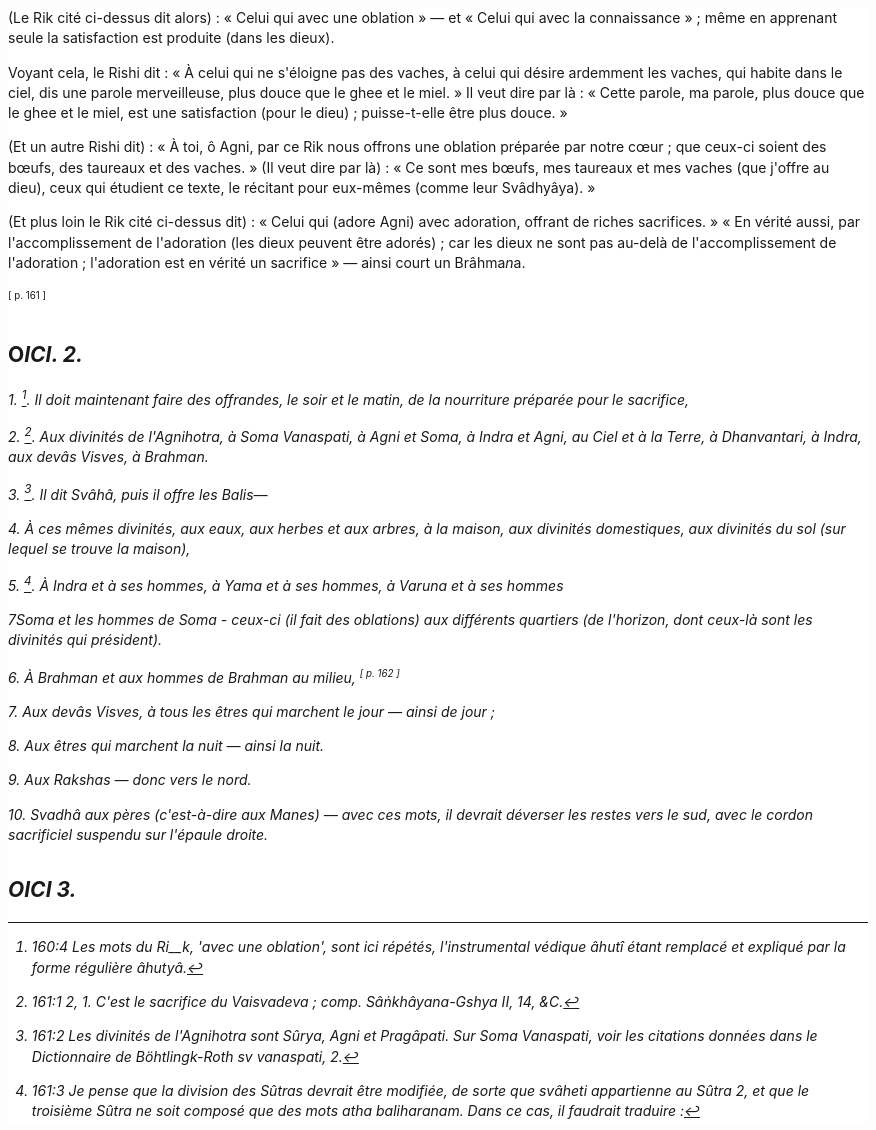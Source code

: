 (Le Rik cité ci-dessus dit alors) : « Celui qui avec une oblation » — et « Celui qui avec la connaissance » ; même en apprenant seule la satisfaction est produite (dans les dieux).

Voyant cela, le Rishi dit : « À celui qui ne s'éloigne pas des vaches, à celui qui désire ardemment les vaches, qui habite dans le ciel, dis une parole merveilleuse, plus douce que le ghee et le miel. » Il veut dire par là : « Cette parole, ma parole, plus douce que le ghee et le miel, est une satisfaction (pour le dieu) ; puisse-t-elle être plus douce. »

(Et un autre Rishi dit) : « À toi, ô Agni, par ce Rik nous offrons une oblation préparée par notre cœur ; que ceux-ci soient des bœufs, des taureaux et des vaches. » (Il veut dire par là) : « Ce sont mes bœufs, mes taureaux et mes vaches (que j'offre au dieu), ceux qui étudient ce texte, le récitant pour eux-mêmes (comme leur Svâdhyâya). »

(Et plus loin le Rik cité ci-dessus dit) : « Celui qui (adore Agni) avec adoration, offrant de riches sacrifices. » « En vérité aussi, par l'accomplissement de l'adoration (les dieux peuvent être adorés) ; car les dieux ne sont pas au-delà de l'accomplissement de l'adoration ; l'adoration est en vérité un sacrifice » — ainsi court un Brâhma<i>n</i>a.







<span id="p161"><sup><small>[ p. 161 ]</small></sup></span>

## O<i>ICI. 2.

1\. [^362]. Il doit maintenant faire des offrandes, le soir et le matin, de la nourriture préparée pour le sacrifice,

2\. [^363]. Aux divinités de l'Agnihotra, à Soma Vanaspati, à Agni et Soma, à Indra et Agni, au Ciel et à la Terre, à Dhanvantari, à Indra, aux devâs Vi<i>s</i>ves, à Brahman.

3\. [^364]. Il dit Svâhâ, puis il offre les Balis—

4\. À ces mêmes divinités, aux eaux, aux herbes et aux arbres, à la maison, aux divinités domestiques, aux divinités du sol (sur lequel se trouve la maison),

5\. [^365]. À Indra et à ses hommes, à Yama et à ses hommes, à Varu<i>n</i>a et à ses hommes

7Soma et les hommes de Soma - ceux-ci (il fait des oblations) aux différents quartiers (de l'horizon, dont ceux-là sont les divinités qui président).

6\. À Brahman et aux hommes de Brahman au milieu, <span id="p162"><sup><small>[ p. 162 ]</small></sup></span>

7\. Aux devâs Vi<i>s</i>ves, à tous les êtres qui marchent le jour — ainsi de jour ;

8\. Aux êtres qui marchent la nuit — ainsi la nuit.

9\. Aux Rakshas — donc vers le nord.

10\. Svadhâ aux pères (c'est-à-dire aux Manes) — avec ces mots, il devrait déverser les restes vers le sud, avec le cordon sacrificiel suspendu sur l'épaule droite.





## O<i>ICI 3.


[^359]: 159:1 1, 1. La propagation (vitâna ou, comme on l'appelle aussi, vihâra ou vistâra) des feux sacrés est la prise de deux des trois feux sacrificiels, le feu Âhavanîya et le Dakshi<i>n</i>âgni, hors du feu Gârhapatya (voir, par exemple, les Indische Studien de Weber, IX, 216 seq.). Les rites basés sur, ou liés au vitâna ; sont les rites formant l'objet du rituel <i>S</i>rauta, qui doivent être accomplis avec les trois feux.
[^360]: 159:2 Comp. <i>S</i>âṅkhâyana-G<i>ri</i>hya I, 5, 1; I, 10, 7. La division ici est quelque peu différente de celle donnée par <i>S</i>âṅkhâyana; ce que <i>S</i>âṅkhâyana appelle ahuta, est ici prahuta («sacrifié»); les prahutas de <i>S</i>âṅkhâyana ne forment pas ici de catégorie spéciale; les prâ<i>ri</i>itas de _S<i>ri</i>n<i>ri</i>s_valâyana. Ainsi Â<i>ri</i>valâyana a trois catégories, tandis que <i>S</i>âṅkhâyana (et tout à fait de la même manière Pâraskara I, 4, 1) en donne quatre. Nârâya<i>ri</i>a mentionne comme exemple de sacrifices prahuta le balihara<i>ri</i>a prescrit ci-dessous, I, 2, 3.
[^361]: 159:3 Rig-veda VIII, 19, 5, Le mortel qui avec un morceau de bois, ou avec une oblation, ou avec connaissance adore Agni, qui avec adoration (l'adore) en offrant de riches sacrifices, etc.
[^362]: 160:4 Les mots du _Ri__k_, 'avec une oblation', sont ici répétés, l'instrumental védique âhutî étant remplacé et expliqué par la forme régulière âhutyâ.
[^363]: 161:1 2, 1. C'est le sacrifice du Vai<i>s</i>vadeva ; comp. <i>S</i>âṅkhâyana-G<i>s</i>hya II, 14, &C.
[^364]: 161:2 Les divinités de l'Agnihotra sont Sûrya, Agni et Pra<i>g</i>âpati. Sur Soma Vanaspati, voir les citations données dans le Dictionnaire de Böhtlingk-Roth sv vanaspati, 2.
[^365]: 161:3 Je pense que la division des Sûtras devrait être modifiée, de sorte que svâheti appartienne au Sûtra 2, et que le troisième Sûtra ne soit composé que des mots atha balihara<i>n</i>am. Dans ce cas, il faudrait traduire :
[^366]: 161 : 5 Manu III, 87.
[^367]: 162:1 3, 1. Comp. Sâṅkh.-G<i>ri</i>hya I, 7, 6 seq., où les déclarations concernant les lignes à tracer sont quelque peu différentes, et la note qui s'y trouve.
[^368]: 162:3 Comp. la description de cet acte de purification de l'Â<i>ri</i>ya, qui est sur certains points plus détaillée, dans <i>S</i>âṅkh.-G<i>ri</i>hya I, 8, 14-21.
[^369]: 163:4 Comp. Sâṅkh.-G<i>ri</i>hya I, 8, 12.
[^370]: 163:5 Sur les deux Â<i>ri</i>yabhâgas offerts à Agni et Soma, comp. ci-dessous, chap. 50, 13 ; <i>S</i>âṅkh.-G<i>ri</i>hya I, 9, 5 seq.
[^371]: 163:6 Comp. sur ces exceptions les Sûtras ci-dessous, I, 12, 7 ; IV, 8, 15.
[^372]: 163:7 Comp. Sâṅkh.-G<i>ri</i>hya I, 9, 18.
[^373]: 163:9 Sur l'oblation à Agni Svish<i>t</i>ak<i>t</i>t, voir Indische Studien, IX, 257.
[^374]: 164 : 4\_1 4, 1. Sâṅkh.-G<i>ri</i>hya I, 5, 2-5.
[^375]: 164:5 Avec les mots bhû_h_, bhuva_h_, sva_h_, et avec les trois mots ensemble.
[^376]: 164:6 Ainsi huit oblations sont offertes, quatre avec les quatre Rik cités dans le quatrième Sûtra, et quatre avec les Vyâhktis.
[^377]: 164:7 Ni les oblations avec les Rik<i>as</i>, ni celles avec les Vyâh<i>k</i>tis.
[^378]: 164:5\_1 5, 1. <i>S</i>rauta-sûtra IX, 3, 20, 'Qui, du côté de leur mère comme du côté de leur père, à travers dix générations, sont dotés de connaissances, d'austérité et d'œuvres méritoires', etc.
[^379]: 165:4 Je préfère la lecture de l'édition de la Bibliotheca Indica, appuyée par le commentaire de Nârâya<i>n</i>a, durvi<i>nd</i>eyâni laksha<i>n</i>ânîti, etc. Les morceaux doivent être pris aux huit endroits mentionnés dans le Sûtra 5.
[^380]: 165:5 Sans doute la lecture correcte n'est pas celle donnée par Nârâya<i>n</i>a et acceptée par le professeur Stenzler, dvipravrâ<i>n</i>inî, mais vipravrâ<i>n</i>inî, comme le disent quatre des manuscrits du professeur Stenzler (voir ses Variae Lectiones, p. 48, et le Petersburg Dictionary sv vipravrâ<i>n</i>in).
[^381]: 166:1 6, 1. Comp. Vasish<i>th</i>a I, 30; Âpastamba II, 11, 17; Baudhâyana I, 20, 2.
[^382]: 166 : 2 Vasish<i>th</i>a I, 31 ; Âpastamba II, 11, 19 ; Baudhâyana I, 20, 5.
[^383]: 166:3 Baudhâyana I, 20, 3.
[^384]: 166 : 4 Vasish<i>th</i>a I, 32 ; Âpastamba II, 11, 18 ; Baudhâyana I, 20, 4.
[^385]: 166 : 5 Vasish<i>th</i>a I, 33 ; Âpastamba II, II, 20 ; Baudhâyana I, 20, 6.
[^386]: 166:6 Vasish<i>th</i>a I, 35 (où ce rite est désigné comme Mânusha) ; Âpastamba II, 12, 1 ; Baudhâyana I, 20, 7.
[^387]: 167:7 Baudhâyana I, 20, 9.
[^388]: 167:8 Vasish<i>th</i>a I, 34 (où ce rite est appelé Kshâtra) ; Âpastamba II, a 1, 2 ; Baudhâyana I, 20, 8. Le texte de ce Sûtra semble être basé sur un hémistiche hatvâ bhittvâ _k<i>th</i>s<i>th</i>n<i>th</i>m_ haret ; comp. Manu III, 33.
[^389]: 167:3 7, 3. Le professeur Stenzler a évidemment raison de prendre a<i>s</i>mânam comme opposé à d<i>s</i>shadam. Nârâya<i>s</i>a dit : d<i>s</i>shat prasiddhâ a<i>s</i>mâ tatputraka_h_. tatrobhayo_h<i>s</i>th<i>s</i>m_ siddham.
[^390]: 168:6 <i>S</i>ankhâyana-G<i>ri</i>hya I, 13, 4. 9. 13.
[^391]: 168:7 <i>S</i>ankhâyana-G<i>ri</i>hya I, 13, 12.
[^392]: 168:8 <i>S</i>ankhâyana-G<i>ri</i>hya I, 13, 15. 16.
[^393]: 168:9 Les deux portions de grains frits versées sur les mains de la mariée, ainsi que la première (upastara<i>n</i>a) et la seconde (pratyabhighâra<i>n</i>a) versées d'Â<i>n</i>ya, constituent les quatre Avattas, ou portions coupées des Havis. Les descendants de _G<i>n</i>ñ_<i>n</i>âvattinas, c'est-à-dire qu'ils avaient l'habitude de couper cinq de ces portions (voir Kâtyâyana I, 9, 3 ; Weber, Indische Studien, X, 95) ; ils devaient donc verser le grain frit trois fois.
[^394]: 168:13 <i>S</i>ankhâyana-G<i>ri</i>hya I, 18, 3; 13, 17; 14, 1.
[^395]: 169:14-15 14, 15. Selon les maîtres dont l'opinion est rapportée dans les Sûtras 6 à 14, le fait de faire le tour du feu, de marcher sur la pierre et d'offrir des grains frits (avec les trois parties du Mantra, Sûtra 1 à 3) sont répétés trois fois ; puis suit l'offrande prescrite dans le Sûtra 14, de sorte que les deux dernières offrandes se suivent immédiatement. Ce n'est pas le cas, si dans les trois premiers cas l'ordre des différents rites est inversé, comme indiqué dans le Sûtra 15.
[^396]: 169:19 <i>S</i>âṅkhâyana-G<i>ri</i>hya I, 14, 5. 6; 13, 2; Paraskara I, 8, 1.
[^397]: 170:20 <i>S</i>âṅkhâyana-G<i>ri</i>hya I, 14, 9; Paraskara I, 8, 5.
[^398]: 170:22 <i>S</i>âṅkhâyana-G<i>ri</i>hya I, 17, 2 seq.; Paraskara I, 8, 19.
[^399]: 170:18, 1. <i>S</i>ankhâyana-G<i>rihya I, 15, 13.
[^400]: 170:2 Essayez. 18.
[^401]: 170:4 <i>S</i>ankhâyana-G<i>ri</i>hya I, 15, 2.
[^402]: 171:6 <i>S</i>ankhâyana-G<i>ri</i>hya I, 15, 24.
[^403]: 171:8 <i>S</i>ankhâyana-G<i>ri</i>hya I, 15, 22; 16, 12.
[^404]: 171:9 <i>S</i>ankhâyana-G<i>ri</i>hya I, 16, 1. 2.
[^405]: 171:12 <i>S</i>ankhâyana-G<i>ri</i>hya I, 14, 12.
[^406]: 172:1 9, 1. Comp. Sânkhyayana-Grihya II, 17, 3.
[^407]: 172:4 <i>S</i>ankhâyana-G<i>ri</i>hya I, I, 12; Â<i>rivalâyana-<i>S</i>rauta II, 2.
[^408]: 172:5 Â<i>valâyana-</i>valâyana-<i>S</i>rauta II, 3, 1 seq. Nârâya<i>valâyana-</i>a: Par l'interdiction de la viande qui est exprimée par les mots « Sauf la viande », il faut comprendre que la nourriture à sacrifier, comme indiqué dans d'autres <i>S</i>âstras, peut également être choisie.
[^409]: 173:3 10, 3. Voir Â<i>valâyana-</i>valâyana-<i>S</i>rauta I, 3, 28 Scholion; Kâty.-<i>S</i>rauta II, 7, 22.
[^410]: 173:4 Voir Hillebrandt, Das altindische Neu- and Vollmondsopfer, p. 111 ; ma note sur <i>S</i>âṅkhâyana-G<i>ri</i>hya I, 3, 3.
[^411]: 173:12 Dans le Mantra, nous avons un jeu de mots similaire (iddha, p. 174 lit, ou brûler, et samedhaya, nous faire prospérer) comme dans <i>S</i>âṅkh.-G<i>ri</i>hya II, 10, 4.
[^412]: 174:13 Pâraskara I, 5, 3; <i>S</i>âṅkh.-G<i>ri</i>hya I, 9, 5 seq.
[^413]: 174:14 <i>S</i>ânkh.-G<i>ri</i>hya I, 9, 7.
[^414]: 174:15 Le professeur Stenzler fait ici très pertinemment référence à <i>S</i>atapatha Brâhma<i>n</i>a I, 6, 3, 38.
[^415]: 174:16 Il est douteux que ce paragraphe doive être considéré comme faisant partie de la citation du <i>S</i>ruti. L'objet de ce passage est, à mon avis, d'expliquer pourquoi l'Â<i>g</i>yabhâga du sud appartient à Soma, divinité présidant au nord, et l'Â<i>g</i>yabhâga du nord à Agni, divinité présidant au sud-est. L'opinion du professeur Stenzler sur ce paragraphe est quelque peu différente.
[^416]: 174:17 <i>S</i>ânkh.-G<i>ri</i>hya I, 9, 8.
[^417]: 175:19-20 19, 20. Voir ci-dessus, la note sur I, 7, 9 à propos des portions Avadâna et la coutume particulière des descendants de <i>G</i>amadagni à leur égard.
[^418]: 175:22 Comp. ci-dessus, I, 7, 10. « Ici » signifie, lors de l'oblation Svish<i>t</i>ak<i>t</i>t.
[^419]: 175:23 Comp. Pâraskara I, 2, 11; <i>S</i>atapatha Brâhma<i>n</i>a XIV, 9, 4, 24. Sur les oblations pour l'expiation générale (sarvaprâya<i>nd</i>ittâhuti) comp. Sâṅkh.-G<i>n</i>hya I, 9, 12, et la note.
[^420]: 175:24 'Un récipient plein qui a été déposé auparavant, il devrait maintenant le verser sur les Barhis.' Nârâya<i>n</i>a.
[^421]: 175:25 Ce déversement du récipient tient ici lieu de bain d'Avabhritha à la fin du sacrifice du Soma. Voir Weber, Études indiennes, X, 393 s.
[^422]: 176:2 11, 2. Le feu Sâmitra (littéralement, le feu du Samit_ri_, qui prépare la chair de l'animal immolé) est celui mentionné ci-dessous dans les Sûtras 7 et 10. Comp. Indische Studien, X, 345. 'Je te touche' est upâkaromi ; comp. Kâtyâyana-<i>S</i>rauta-sûtra VI, 3, 19. 26.
[^423]: 176:6 Il semble que ce tison soit le même que celui qui avait été porté autour de l'animal, selon le Sûtra 5. Comp. Kâtyâyana-<i>S</i>rauta-sûtra VI, 5, 2-5.
[^424]: 177:7 Comp. Sûtra 2.
[^425]: 177:8 Sur les deux Vapâ<i>s</i>rapa<i>s</i>îs, comp. Kâtyâyana-<i>S</i>rauta-sûtra VI, 5, 7; Indische Studien, X, 345. L'acte qui est ici attribué au kart<i>ri</i> (« exécutant »), appartient dans le rituel <i>S</i>rauta aux fonctions du Pratiprasthât_ri_.
[^426]: 177:10 Sur la manière dont les animaux devaient être tués lors des sacrifices, voir Weber's Indische Studien, IX, 222 seq.
[^427]: 177:11 Il est fait référence au feu Aupâsana.
[^428]: 177:12 Les onze parties sont indiquées par Kâtyâyana, <i>S</i>rauta-sûtra VI, 7, 6.
[^429]: 178:14 'Un Pa<i>ñ</i><i>ñ</i>âvattin coupe trois portions. Après avoir effectué l'Upastara<i>ñ</i>a et le Pratyabhighâra<i>ñ</i>a (la première et la deuxième effusion d'Â<i>ñ</i>ya), il sacrifie (les portions coupées).' Nârâya<i>ñ</i>a.
[^430]: 178:15 Sur les rites relatifs au crachat, voir Kâtyâyana VI, 10, 1 seq.; Indische Studien, X, 346.
[^431]: 178:1 12, 1. Il ne fait aucun doute que le professeur Stenzler a raison de donner à <i>k</i>aitya dans ce chapitre son sens ordinaire de sanctuaire religieux (« Denkmal »). Le texte montre que le sacrifice de Kaitya n'était pas offert comme les autres sacrifices au domicile du sacrificateur, mais que dans certains cas, l'offrande devait être envoyée, au moins symboliquement, vers des lieux éloignés. Cela confirme la traduction de <i>k</i>aitya par le professeur Stenzler. Nârâya<i>n</i>a explique _k<i>n</i>k_itte bhava, et dit : « S'il fait un vœu à une certaine divinité, en disant : « Si j'obtiens tel ou tel désir, je t'offrirai un sacrifice Â<i>n</i>ya, ou un Sthâlîpâka, ou un animal » — et s'il obtient ensuite ce qu'il avait souhaité et « accomplit ce sacrifice à cette divinité : c'est un sacrifice <i>k</i>aitya. » » Je ne connais rien qui appuie cette affirmation quant à la signification de <i>k</i>aitya.
[^432]: 178:2 'Il devrait faire d'une feuille un messager et un poteau de transport.' Nârâya<i>n</i>a.
[^433]: 179:3 Comp. Pâraskara III, 11, 10.
[^434]: 179:6 Pāraskara III, 11, 11,
[^435]: 179:7 Comp. ci-dessus, chap. 3, 6.
[^436]: 179:1 13, 1. Nârâya<i>n</i>a ne connaissait évidemment pas l'Upanishad dont il est ici question ; il affirme qu'elle appartient à un autre <i>S</i>âkhâ. Comp. note du professeur Max Müller sur B<i>n</i>had Âra<i>n</i>yaka VI, 4, 24 (SBE, vol. xv, p. 222).
[^437]: 179:2 'Il devrait lui donner les deux haricots comme symbole des testicules, et le grain d'orge comme symbole du pénis.' Nârâya<i>n</i>a.
[^438]: 180:5 Nârâya<i>n</i>a (comp. aussi le Prayogaratna, folio 40 ; Â<i>n</i>valâyanîya-G<i>n</i>hya-Pari<i>n</i>ish<i>n</i>a I, 25 ; NIS. Chambers 667) sépare ce rite de la cérémonie décrite dans les Sûtras 2 à 4. Il dit que les Sûtras 2 à 4 — comme c'est évidemment le cas — se réfèrent au Pu<i>n</i>savana, et que dans le Sûtra 5 commence l'Anavalobhana (comp. garbharaksha<i>n</i>a, Sâṅkh. I, 21). Il me semble plus probable que le texte décrive une cérémonie continue. Il n'y a aucune difficulté à supposer que de l'Anavalobhana, bien qu'il soit mentionné dans le Sûtra 1, aucune description n'est donnée dans les Sûtras suivants, il en est sans doute de même pour le Garbhalambhana, dont une description se trouve dans l'Â<i>n</i>v.-Pari<i>n</i>ish<i>n</i>a I, 25.
[^439]: 180:6 Deux textes commençant par â te garbho yonim etu et Agnir etu prathama_h_. Voir les diverses lectures de Stenzler, p. 48, et l'édition Bibliotheca Indica, p. 61.
[^440]: 181:3 14, 3. Comp. ci-dessus, chap. 8, 9. Concernant les deux versets Dhâtâ dadâtu dâ<i>s</i>ushe, voir <i>S</i>âṅkh.-G<i>s</i>hya I, 22, 7. L'hymne Ne<i>s</i>amesha est Rig-veda Khailika sûkta, vol. vi, p. 31, éd. Max Muller.
[^441]: 181:7 Comp. Pâraskara I, 15, 8. Le Gâthâ est quelque peu différent. Je ne vois pas pourquoi dans la rédaction Â<i>valâyana de celui-ci nivish</i>valâyana rédaction de celui-ci nivish<i>valâyana rédaction de celui-ci nivish</i>a<i>valâyana rédaction de celui-ci nivish</i>akrâsau ne devrait pas être expliqué, conformément aux lois régulières du Sandhi p. 182, comme nivish<i>valâyana rédaction de celui-ci nivish</i>a<i>valâyana rédaction de celui-ci nivish</i>akrâ asau. La roue signifie bien sûr la domination.
[^442]: 182:1 15, 1. Comp. Â<i>ri</i>v.-G<i>ri</i>hya-Pari<i>ri</i>ish<i>ri</i>a I, 26. Je suis le professeur Stenzler, qui corrige maghonâm en maghonâ; comp. <i>S</i>âṅkh.-G<i>ri</i>hya I, 24, 4.
[^443]: 182:3 Vedo peut aussi bien être le nominatif de veda que celui de vedas (« propriété »).
[^444]: 183:1 16, 1 seq. Comp. Sâṅkh.-G<i>ri</i>hya I, 27, 1 seq. Les deux textes sont presque mot pour mot identiques.
[^445]: 184:4 Il coupe les cheveux quatre fois du côté droit (Sûtras 10-14), trois fois du côté gauche (Sûtra 15) ; à chaque fois, trois touffes de Ku<i>s</i>a sont nécessaires. C'est la raison pour laquelle vingt et une touffes sont prescrites.
[^446]: 184:8 Chacune des quatre fois et des trois fois respectivement où il coupe les cheveux ; voir la note précédente.
[^447]: 185:13 Au lieu de he bhûya_s<i> </i>k_a râtryâm, Pâraskara (II, 1, 16) a, he bhûri_s<i> </i>k_arâ divam.
[^448]: 185:16 Comp. Pâraskara II, I, 19; Atharva-veda VIII, 2, 17.
[^449]: 186:18 Sur ces coutumes familiales, voir G<i>ri</i>hya-sa<i>ri</i>graha-pari<i>ri</i>ish<i>ri</i>a II, 40 ; Roth, Zur Literatur and Geschichte des Weda, p. 120 ; Max Müller, History of ASL, p. 54 seq. ; Weber, Indische Studien, X, 95.
[^450]: 186:4 18, 4. Voir ci-dessus, chap. 17, 7.
[^451]: 186:5 Voir chap. 17, 16.
[^452]: 186:6 Selon Nârâya<i>n</i>a, il dit au barbier (chap. 17, 17) : « Avec de l'eau tiède, en faisant ce qu'il faut faire avec de l'eau, sans lui faire de mal, arrange ses cheveux, sa barbe, les poils de son corps et ses ongles, en terminant au nord. »
[^453]: 186:7-8 7, 8. Sur des restrictions comme celle contenue dans le huitième Sûtra quant à l'objet dans lequel le vara (don facultatif) devait consister, voir Weber, Indische Studien, V, 343.
[^454]: 187:9 Voir ci-dessous, chap. 22, 22.
[^455]: 187:10 19, 10. Par « l'arrangement des cheveux », on entend la coupe des cheveux, comme on le voit au chap. 22, 22.
[^456]: 188:2 20, 2. Il offre les oblations prescrites ci-dessus, chap. 1, 4, 3 seq.
[^457]: 189:11 Sur l'essuyage du sol autour du feu, voir ci-dessus, chap. 3, 1 ; <i>S</i>âṅkhâyana-G<i>ri</i>hya I, 7, 11. Nârâya<i>ri</i>a fait ici les remarques suivantes, dont j'ai du mal à croire qu'elles expriment le véritable sens de ce Sûtra : « Ici, l'essuyage du sol autour du feu est déplacé, car les Sa<i>ri</i>skâras pour le feu ont déjà été accomplis. À ce propos, il convient de noter que l'essuyage est mentionné ici afin que, lorsque du combustible est ajouté au feu le soir et le matin, l'aspersion d'eau et l'essuyage puissent être effectués. Mais à cette occasion (à l'Upanayana), l'étudiant n'effectue pas l'essuyage, etc., et place silencieusement un morceau de bois sur ce feu. »
[^458]: 191:9 22, 9. Nourriture pour l'offrande d'Anuprava<i>k</i>anîya ; voir Sûtra 12.
[^459]: 191:10 <i>S</i>âṅkhâyana-G<i>ri</i>hya II, 6, 7; Paraskara II, 5, 8.
[^460]: 191:12 'L'élève doit, conformément aux règles des Pâkaya<i>g</i><i>g</i>as, préparer la nourriture Anuprava<i>g</i>anîya et l'annoncer à l'enseignant en ces termes : « La nourriture est cuite. »' Nârâya<i>g</i>a.
[^461]: 192:15 Nârâya<i>n</i>a mentionne comme tels les textes appartenant notamment à l'Âra<i>n</i>yaka, à savoir les Mahânâmnyas, le Mahâvrata et les Upanishad. Mais rien ne nous empêche de penser tout aussi bien du Rig-veda Sa<i>n</i>hitâ lui-même.
[^462]: 192:18 'Il devrait dire : « Messieurs ! Prononcez la fin du Veda (étude). » Et ils devraient répondre : « Puisse la fin du Veda (étude) être faite. »' Nârâya<i>n</i>a.
[^463]: 192:20 Comp. ci-dessus, chap. 15, 2.
[^464]: 192:21 'Les directions répréhensibles sont au nombre de trois : le sud, le sud-est et le sud-ouest.' Nârâya<i>n</i>a.
[^465]: 193:22 Les règles énoncées ci-dessus pour l'Upanayana, commençant par la prescription concernant la coupe des cheveux (donnée au chap. 19, donc dans les mots, « dont les cheveux sur la tête sont arrangés » ; voir la note qui s'y trouve), et se terminant par la cérémonie prescrite au chap. 20, 8, doivent être étendues également à d'autres cas d'imposition d'un vœu, comme par exemple celui mentionné au chap. 18, 9.
[^466]: 193:25 Voir chap. 79, 10.
[^467]: 193:26 Voir ci-dessus, Sûtra 20.
[^468]: 193:27 Voir chap. 20, 8.
[^469]: 193:28 Voir chap. 4, 1.
[^470]: 193:29 Au lieu du Sâvitrî ordinaire, Rig-veda III, 62, 10.
[^471]: 193:1 23, 1. Comp. <i>Srauta-sūtra</i> IX, 3, 20; G<i>ri</i>hya-sûtra I, 5, 1.
[^472]: 194:4 Les sacrifices Ahîna sont ceux qui durent plus d'un jour, mais pas plus de douze jours. (Indische Studien, IX, 373 ; X, 355.) Les prêtres qui officient à ces sacrifices sont les seize mentionnés dans le Srauta-sûtra IV, 1, 6. 7. Ceux qui ajoutent aux seize, bien qu'ils soient choisis (saty api vara<i>n</i>e) pour prendre part aux rites sacrés, n'ont pas le rang de ri<i>n</i>g_as (prêtres officiants) ; tels sont les Sadasya, les Samit_ri_ et les K<i>n</i>h_ (schol. <i>Srautas. loc. cit.). Voir History of ASL de Max Müller, pp. 450, 469 seq. En ce qui concerne le Sadasya, cependant, il y avait une certaine divergence d’opinion (voir le Sûtra suivant).
[^473]: 194:5 Sur l'office du Sadasya, voir Indische Studien, X, 136, 144.
[^474]: 194:6 Les deux Rik cités ici appartiennent au dixième hymne des Vâlakhilya, un hymne omis dans de nombreux manuscrits du Rig-Véda. Ils n'apportent aucune confirmation particulière aux règles énoncées dans notre texte, mais contiennent seulement une allusion générale à l'unité du sacrifice, que les différents prêtres accomplissent de diverses manières.
[^475]: 194:7 'Si les quatre prêtres (principaux) doivent être choisis, le choix du Brâhma<i>n</i>a vient en premier dans l'ordre (voir ci-dessus, Sûtra 3) ; si tous (les seize), alors le choix du Hot<i>ri</i> vient en premier dans l'ordre.' Nârâya<i>n</i>a.
[^476]: 195:12 Les douze prêtres parmi les seize (voir note du § 4) qui ne sont à la tête d'aucune des quatre catégories. Ceux qui sont à la tête sont énumérés dans les Sutras.
[^477]: 195:13-14 13, 14. Voir ci-dessus, note § 4.
[^478]: 195:19 Les prêtres qui accomplissent seulement l'Agnyâdheya pour une personne ne sont pas considérés, selon la note de Nârâya<i>n</i>a sur ce Sûtra, comme accomplissant un sacrifice pour elle ; par conséquent, la formule donnée ici ne doit être utilisée que par les prêtres élus pour un sacrifice de Soma. Stenzler traduit : « So spricht er, wenn er das Opfer durch sie vollziehen lassen will. » Mais ce serait yakshyamâ<i>n</i>a_h_, et non yâ<i>n</i>ayishyan.
[^479]: 196:20 La tradition prend nî<i>adakshi</i>adakshi<i>adakshi</i>asya comme opposé à ahînasya, et j'ai traduit en conséquence. Mais je ne peux m'empêcher de penser que les deux mots devraient être séparés, de sorte que nous devrions traduire par « ou à un Ahîna, ou pour une personne qui donne un petit sacrifice ». Ainsi, le Brâhma<i>adakshi</i>a cité par Âpastamba (voir le commentaire sur le Pa<i>adakshi</i>avi<i>adakshi</i>adakshi</i>a Brâhma<i>adakshi</i>a, vol. i, p. 6, éd. Bibl. Indica) pose les questions suivantes que le Ritvi<i>g</i> à choisir devrait poser : « N'est-ce pas un sacrifice Ahîna ? L'office de Ritvi<i>g</i> n'est-il pas abandonné par d'autres ? Les frais de sacrifice sont-ils abondants ? Il est singulier que, d'une part, l'assistance de plusieurs _Ri<i>adakshi</i>g_as ait été unanimement déclarée nécessaire pour l'accomplissement d'un sacrifice Ahîna, tandis que, d'autre part, il était considéré comme répréhensible, du moins dans certaines écoles védiques, d'officier lors d'un tel sacrifice. Voir Weber's Indische Studien, X, 150, 151.
[^480]: 196:21 Le Somapravâka est le messager qui invite les prêtres au nom du sacrificateur à officier lors du sacrifice de Soma qu'il a prévu. Comp. Indische Studien, IX, 308.
[^481]: 197:1 24, 1 seqq. Comp. <i>S</i>âṅkhâyana-G<i>ri</i>hya II, 15. Le deuxième Sûtra est paraphrasé par Nârâya<i>ri</i>a ainsi : « À une personne qui a accompli le Samâvartana (voir ci-dessous, III, 8), lorsqu'elle vient ce jour-là chez elle avec l'intention de former une alliance matrimoniale. »
[^482]: 199:22 Sur Padyâ Virâ_g_, voir la note sur <i>S</i>âṅkhâyana-G<i>ri</i>hya III, 7, 5.
[^483]: 199:28 Comp. ci-dessus, Sutra 13.
[^484]: 200:33 Comp. <i>S</i>âṅkhâyana-G<i>ri</i>hya II, 15, 2.